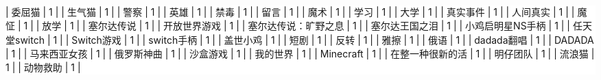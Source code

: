 | 委屈猫 | 1 |
| 生气猫 | 1 |
| 警察 | 1 |
| 英雄 | 1 |
| 禁毒 | 1 |
| 留言 | 1 |
| 魔术 | 1 |
| 学习 | 1 |
| 大学 | 1 |
| 真实事件 | 1 |
| 人间真实 | 1 |
| 魔怔 | 1 |
| 放学 | 1 |
| 塞尔达传说 | 1 |
| 开放世界游戏 | 1 |
| 塞尔达传说：旷野之息 | 1 |
| 塞尔达王国之泪 | 1 |
| 小鸡启明星NS手柄 | 1 |
| 任天堂switch | 1 |
| Switch游戏 | 1 |
| switch手柄 | 1 |
| 盖世小鸡 | 1 |
| 短剧 | 1 |
| 反转 | 1 |
| 雅擦 | 1 |
| 俄语 | 1 |
| dadada翻唱 | 1 |
| DADADA | 1 |
| 马来西亚女孩 | 1 |
| 俄罗斯神曲 | 1 |
| 沙盒游戏 | 1 |
| 我的世界 | 1 |
| Minecraft | 1 |
| 在整一种很新的活 | 1 |
| 明仔团队 | 1 |
| 流浪猫 | 1 |
| 动物救助 | 1 |